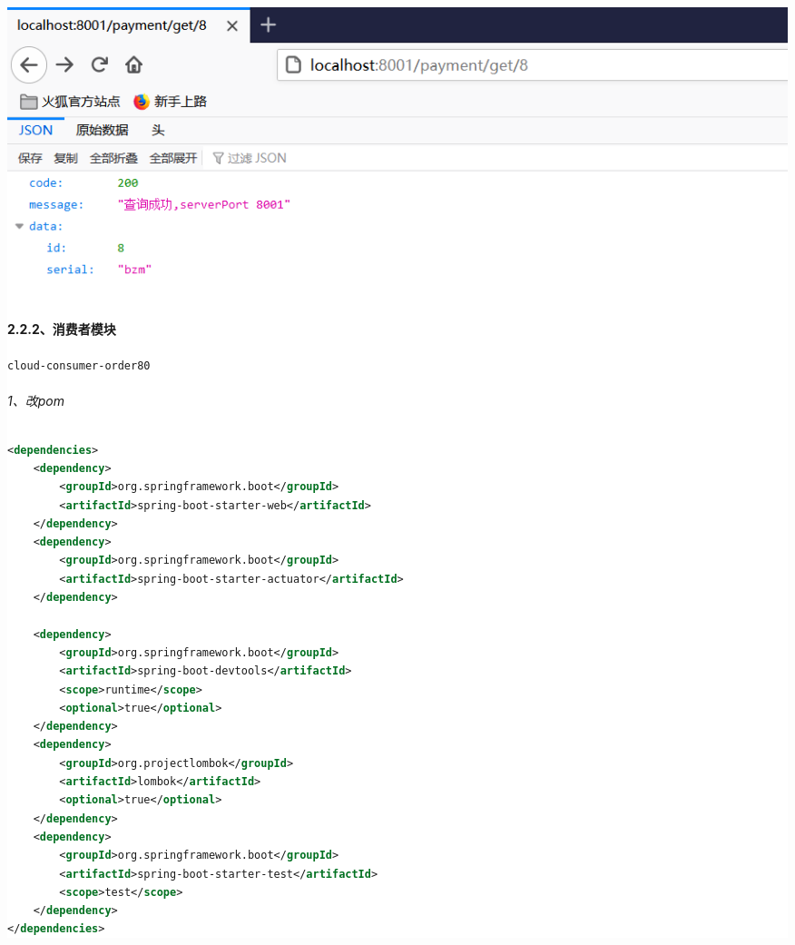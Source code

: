 ![image-20200804213628250](media/SpringCloud笔记.assets/image-20200804213628250.png)

#### 2.2.2、消费者模块

`cloud-consumer-order80`

###### 1、改pom

```xml
<dependencies>
    <dependency>
        <groupId>org.springframework.boot</groupId>
        <artifactId>spring-boot-starter-web</artifactId>
    </dependency>
    <dependency>
        <groupId>org.springframework.boot</groupId>
        <artifactId>spring-boot-starter-actuator</artifactId>
    </dependency>

    <dependency>
        <groupId>org.springframework.boot</groupId>
        <artifactId>spring-boot-devtools</artifactId>
        <scope>runtime</scope>
        <optional>true</optional>
    </dependency>
    <dependency>
        <groupId>org.projectlombok</groupId>
        <artifactId>lombok</artifactId>
        <optional>true</optional>
    </dependency>
    <dependency>
        <groupId>org.springframework.boot</groupId>
        <artifactId>spring-boot-starter-test</artifactId>
        <scope>test</scope>
    </dependency>
</dependencies>
```
